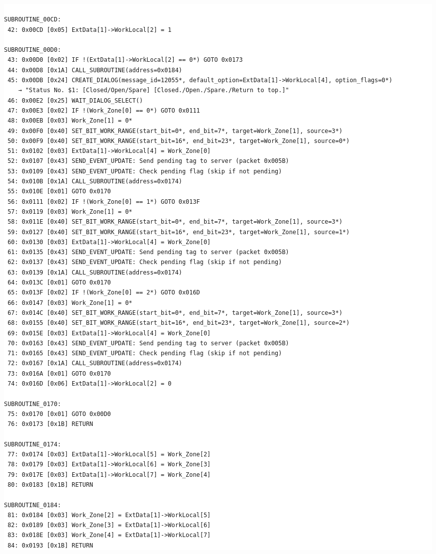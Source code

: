 ```

SUBROUTINE_00CD:
 42: 0x00CD [0x05] ExtData[1]->WorkLocal[2] = 1

SUBROUTINE_00D0:
 43: 0x00D0 [0x02] IF !(ExtData[1]->WorkLocal[2] == 0*) GOTO 0x0173
 44: 0x00D8 [0x1A] CALL_SUBROUTINE(address=0x0184)
 45: 0x00DB [0x24] CREATE_DIALOG(message_id=12055*, default_option=ExtData[1]->WorkLocal[4], option_flags=0*)
    → "Status No. $1: [Closed/Open/Spare] [Closed./Open./Spare./Return to top.]"
 46: 0x00E2 [0x25] WAIT_DIALOG_SELECT()
 47: 0x00E3 [0x02] IF !(Work_Zone[0] == 0*) GOTO 0x0111
 48: 0x00EB [0x03] Work_Zone[1] = 0*
 49: 0x00F0 [0x40] SET_BIT_WORK_RANGE(start_bit=0*, end_bit=7*, target=Work_Zone[1], source=3*)
 50: 0x00F9 [0x40] SET_BIT_WORK_RANGE(start_bit=16*, end_bit=23*, target=Work_Zone[1], source=0*)
 51: 0x0102 [0x03] ExtData[1]->WorkLocal[4] = Work_Zone[0]
 52: 0x0107 [0x43] SEND_EVENT_UPDATE: Send pending tag to server (packet 0x005B)
 53: 0x0109 [0x43] SEND_EVENT_UPDATE: Check pending flag (skip if not pending)
 54: 0x010B [0x1A] CALL_SUBROUTINE(address=0x0174)
 55: 0x010E [0x01] GOTO 0x0170
 56: 0x0111 [0x02] IF !(Work_Zone[0] == 1*) GOTO 0x013F
 57: 0x0119 [0x03] Work_Zone[1] = 0*
 58: 0x011E [0x40] SET_BIT_WORK_RANGE(start_bit=0*, end_bit=7*, target=Work_Zone[1], source=3*)
 59: 0x0127 [0x40] SET_BIT_WORK_RANGE(start_bit=16*, end_bit=23*, target=Work_Zone[1], source=1*)
 60: 0x0130 [0x03] ExtData[1]->WorkLocal[4] = Work_Zone[0]
 61: 0x0135 [0x43] SEND_EVENT_UPDATE: Send pending tag to server (packet 0x005B)
 62: 0x0137 [0x43] SEND_EVENT_UPDATE: Check pending flag (skip if not pending)
 63: 0x0139 [0x1A] CALL_SUBROUTINE(address=0x0174)
 64: 0x013C [0x01] GOTO 0x0170
 65: 0x013F [0x02] IF !(Work_Zone[0] == 2*) GOTO 0x016D
 66: 0x0147 [0x03] Work_Zone[1] = 0*
 67: 0x014C [0x40] SET_BIT_WORK_RANGE(start_bit=0*, end_bit=7*, target=Work_Zone[1], source=3*)
 68: 0x0155 [0x40] SET_BIT_WORK_RANGE(start_bit=16*, end_bit=23*, target=Work_Zone[1], source=2*)
 69: 0x015E [0x03] ExtData[1]->WorkLocal[4] = Work_Zone[0]
 70: 0x0163 [0x43] SEND_EVENT_UPDATE: Send pending tag to server (packet 0x005B)
 71: 0x0165 [0x43] SEND_EVENT_UPDATE: Check pending flag (skip if not pending)
 72: 0x0167 [0x1A] CALL_SUBROUTINE(address=0x0174)
 73: 0x016A [0x01] GOTO 0x0170
 74: 0x016D [0x06] ExtData[1]->WorkLocal[2] = 0

SUBROUTINE_0170:
 75: 0x0170 [0x01] GOTO 0x00D0
 76: 0x0173 [0x1B] RETURN

SUBROUTINE_0174:
 77: 0x0174 [0x03] ExtData[1]->WorkLocal[5] = Work_Zone[2]
 78: 0x0179 [0x03] ExtData[1]->WorkLocal[6] = Work_Zone[3]
 79: 0x017E [0x03] ExtData[1]->WorkLocal[7] = Work_Zone[4]
 80: 0x0183 [0x1B] RETURN

SUBROUTINE_0184:
 81: 0x0184 [0x03] Work_Zone[2] = ExtData[1]->WorkLocal[5]
 82: 0x0189 [0x03] Work_Zone[3] = ExtData[1]->WorkLocal[6]
 83: 0x018E [0x03] Work_Zone[4] = ExtData[1]->WorkLocal[7]
 84: 0x0193 [0x1B] RETURN
```
